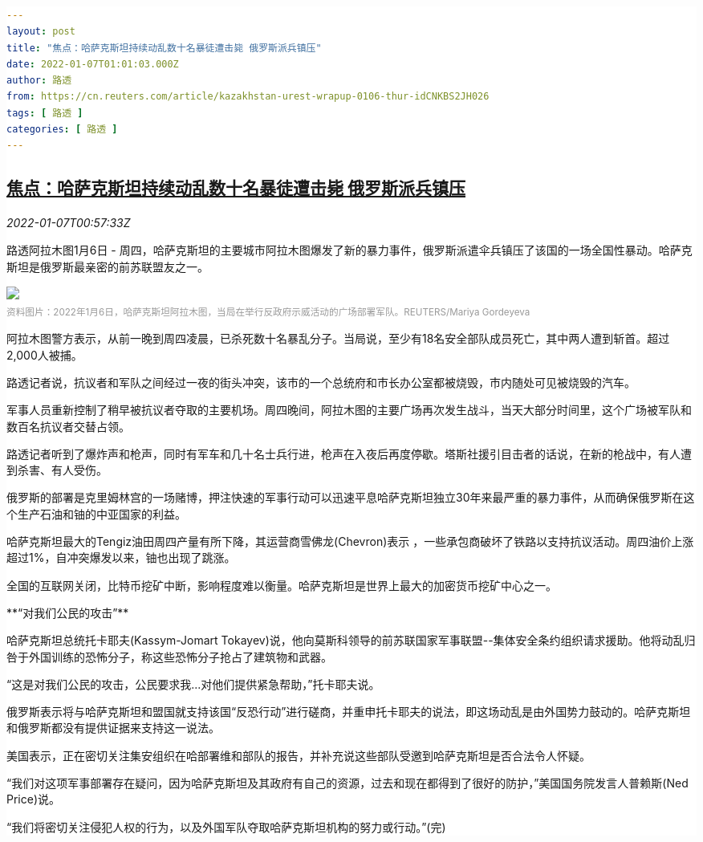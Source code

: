 ```yaml
---
layout: post
title: "焦点：哈萨克斯坦持续动乱数十名暴徒遭击毙 俄罗斯派兵镇压"
date: 2022-01-07T01:01:03.000Z
author: 路透
from: https://cn.reuters.com/article/kazakhstan-urest-wrapup-0106-thur-idCNKBS2JH026
tags: [ 路透 ]
categories: [ 路透 ]
---
```


[焦点：哈萨克斯坦持续动乱数十名暴徒遭击毙 俄罗斯派兵镇压](https://cn.reuters.com/article/kazakhstan-urest-wrapup-0106-thur-idCNKBS2JH026)
------

<div>
<div><i>2022-01-07T00:57:33Z</i></div><p>路透阿拉木图1月6日 - 周四，哈萨克斯坦的主要城市阿拉木图爆发了新的暴力事件，俄罗斯派遣伞兵镇压了该国的一场全国性暴动。哈萨克斯坦是俄罗斯最亲密的前苏联盟友之一。</p><img src="https://static.reuters.com/resources/r/?m=02&d=20220107&t=2&i=1586973428&r=LYNXMPEI0600Z" width="100%"><div><small style="color: #999;">资料图片：2022年1月6日，哈萨克斯坦阿拉木图，当局在举行反政府示威活动的广场部署军队。REUTERS/Mariya Gordeyeva</small></div><p>阿拉木图警方表示，从前一晚到周四凌晨，已杀死数十名暴乱分子。当局说，至少有18名安全部队成员死亡，其中两人遭到斩首。超过2,000人被捕。</p><p>路透记者说，抗议者和军队之间经过一夜的街头冲突，该市的一个总统府和市长办公室都被烧毁，市内随处可见被烧毁的汽车。</p><p>军事人员重新控制了稍早被抗议者夺取的主要机场。周四晚间，阿拉木图的主要广场再次发生战斗，当天大部分时间里，这个广场被军队和数百名抗议者交替占领。</p><p>路透记者听到了爆炸声和枪声，同时有军车和几十名士兵行进，枪声在入夜后再度停歇。塔斯社援引目击者的话说，在新的枪战中，有人遭到杀害、有人受伤。</p><p>俄罗斯的部署是克里姆林宫的一场赌博，押注快速的军事行动可以迅速平息哈萨克斯坦独立30年来最严重的暴力事件，从而确保俄罗斯在这个生产石油和铀的中亚国家的利益。</p><p>哈萨克斯坦最大的Tengiz油田周四产量有所下降，其运营商雪佛龙(Chevron)表示 ，一些承包商破坏了铁路以支持抗议活动。周四油价上涨超过1%，自冲突爆发以来，铀也出现了跳涨。</p><p>全国的互联网关闭，比特币挖矿中断，影响程度难以衡量。哈萨克斯坦是世界上最大的加密货币挖矿中心之一。</p><p>**“对我们公民的攻击”**</p><p>哈萨克斯坦总统托卡耶夫(Kassym-Jomart Tokayev)说，他向莫斯科领导的前苏联国家军事联盟--集体安全条约组织请求援助。他将动乱归咎于外国训练的恐怖分子，称这些恐怖分子抢占了建筑物和武器。</p><p>“这是对我们公民的攻击，公民要求我...对他们提供紧急帮助，”托卡耶夫说。</p><p>俄罗斯表示将与哈萨克斯坦和盟国就支持该国“反恐行动”进行磋商，并重申托卡耶夫的说法，即这场动乱是由外国势力鼓动的。哈萨克斯坦和俄罗斯都没有提供证据来支持这一说法。</p><p>美国表示，正在密切关注集安组织在哈部署维和部队的报告，并补充说这些部队受邀到哈萨克斯坦是否合法令人怀疑。</p><p>“我们对这项军事部署存在疑问，因为哈萨克斯坦及其政府有自己的资源，过去和现在都得到了很好的防护，”美国国务院发言人普赖斯(Ned Price)说。</p><p>“我们将密切关注侵犯人权的行为，以及外国军队夺取哈萨克斯坦机构的努力或行动。”(完)</p>
</div>
